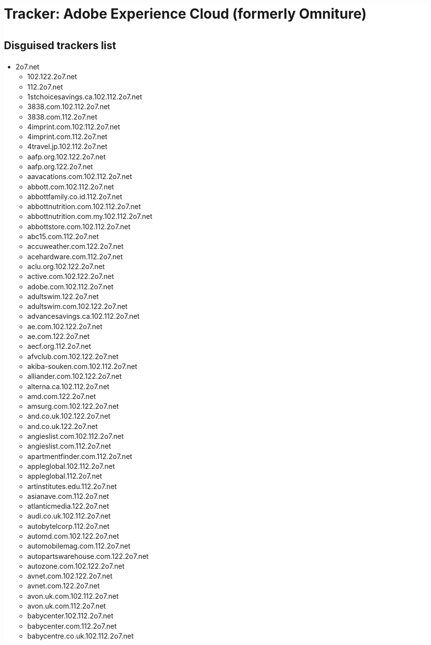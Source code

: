 # Tracker: Adobe Experience Cloud (formerly Omniture)

## Disguised trackers list

* 2o7.net
    * 102.122.2o7.net
    * 112.2o7.net
    * 1stchoicesavings.ca.102.112.2o7.net
    * 3838.com.102.112.2o7.net
    * 3838.com.112.2o7.net
    * 4imprint.com.102.112.2o7.net
    * 4imprint.com.112.2o7.net
    * 4travel.jp.102.112.2o7.net
    * aafp.org.102.122.2o7.net
    * aafp.org.122.2o7.net
    * aavacations.com.102.112.2o7.net
    * abbott.com.102.112.2o7.net
    * abbottfamily.co.id.112.2o7.net
    * abbottnutrition.com.102.112.2o7.net
    * abbottnutrition.com.my.102.112.2o7.net
    * abbottstore.com.102.112.2o7.net
    * abc15.com.112.2o7.net
    * accuweather.com.122.2o7.net
    * acehardware.com.112.2o7.net
    * aclu.org.102.122.2o7.net
    * active.com.102.122.2o7.net
    * adobe.com.102.112.2o7.net
    * adultswim.122.2o7.net
    * adultswim.com.102.122.2o7.net
    * advancesavings.ca.102.112.2o7.net
    * ae.com.102.122.2o7.net
    * ae.com.122.2o7.net
    * aecf.org.112.2o7.net
    * afvclub.com.102.122.2o7.net
    * akiba-souken.com.102.112.2o7.net
    * alliander.com.102.122.2o7.net
    * alterna.ca.102.112.2o7.net
    * amd.com.122.2o7.net
    * amsurg.com.102.122.2o7.net
    * and.co.uk.102.122.2o7.net
    * and.co.uk.122.2o7.net
    * angieslist.com.102.112.2o7.net
    * angieslist.com.112.2o7.net
    * apartmentfinder.com.112.2o7.net
    * appleglobal.102.112.2o7.net
    * appleglobal.112.2o7.net
    * artinstitutes.edu.112.2o7.net
    * asianave.com.112.2o7.net
    * atlanticmedia.122.2o7.net
    * audi.co.uk.102.112.2o7.net
    * autobytelcorp.112.2o7.net
    * automd.com.102.122.2o7.net
    * automobilemag.com.112.2o7.net
    * autopartswarehouse.com.122.2o7.net
    * autozone.com.102.122.2o7.net
    * avnet.com.102.122.2o7.net
    * avnet.com.122.2o7.net
    * avon.uk.com.102.112.2o7.net
    * avon.uk.com.112.2o7.net
    * babycenter.102.112.2o7.net
    * babycenter.com.112.2o7.net
    * babycentre.co.uk.102.112.2o7.net